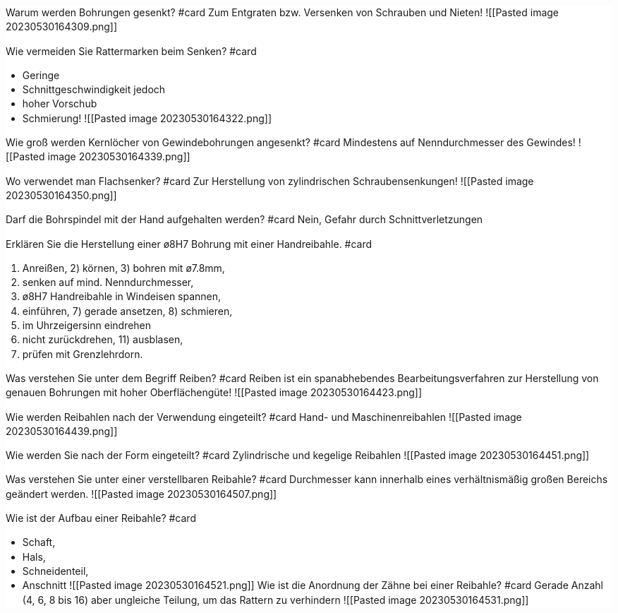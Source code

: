 Warum werden Bohrungen gesenkt? #card
Zum Entgraten bzw. Versenken von Schrauben und Nieten!
![[Pasted image 20230530164309.png]]

Wie vermeiden Sie Rattermarken beim Senken? #card
- Geringe
- Schnittgeschwindigkeit jedoch
- hoher Vorschub
- Schmierung!
![[Pasted image 20230530164322.png]]

Wie groß werden Kernlöcher von Gewindebohrungen angesenkt? #card
Mindestens auf Nenndurchmesser des Gewindes!
![[Pasted image 20230530164339.png]]

Wo verwendet man Flachsenker? #card
Zur Herstellung von zylindrischen Schraubensenkungen!
![[Pasted image 20230530164350.png]]

Darf die Bohrspindel mit der Hand aufgehalten werden? #card
Nein, Gefahr durch Schnittverletzungen


Erklären Sie die Herstellung einer ø8H7 Bohrung mit einer Handreibahle. #card
1) Anreißen, 2) körnen, 3) bohren mit ø7.8mm,
4) senken auf mind. Nenndurchmesser,
5) ø8H7 Handreibahle in Windeisen spannen,
6) einführen, 7) gerade ansetzen, 8) schmieren,
9) im Uhrzeigersinn eindrehen
10) nicht zurückdrehen, 11) ausblasen,
12) prüfen mit Grenzlehrdorn.


Was verstehen Sie unter dem Begriff Reiben? #card
Reiben ist ein spanabhebendes Bearbeitungsverfahren zur Herstellung von genauen Bohrungen mit hoher Oberflächengüte!
![[Pasted image 20230530164423.png]]

Wie werden Reibahlen nach der Verwendung eingeteilt? #card
Hand- und Maschinenreibahlen
![[Pasted image 20230530164439.png]]

Wie werden Sie nach der Form eingeteilt? #card
Zylindrische und kegelige Reibahlen
![[Pasted image 20230530164451.png]]

Was verstehen Sie unter einer verstellbaren Reibahle? #card
Durchmesser kann innerhalb eines verhältnismäßig großen Bereichs geändert werden.
![[Pasted image 20230530164507.png]]

Wie ist der Aufbau einer Reibahle? #card
- Schaft,
- Hals,
- Schneidenteil,
- Anschnitt
![[Pasted image 20230530164521.png]]
Wie ist die Anordnung der Zähne bei einer Reibahle? #card
Gerade Anzahl (4, 6, 8 bis 16) aber ungleiche Teilung, um das Rattern zu verhindern
![[Pasted image 20230530164531.png]]
